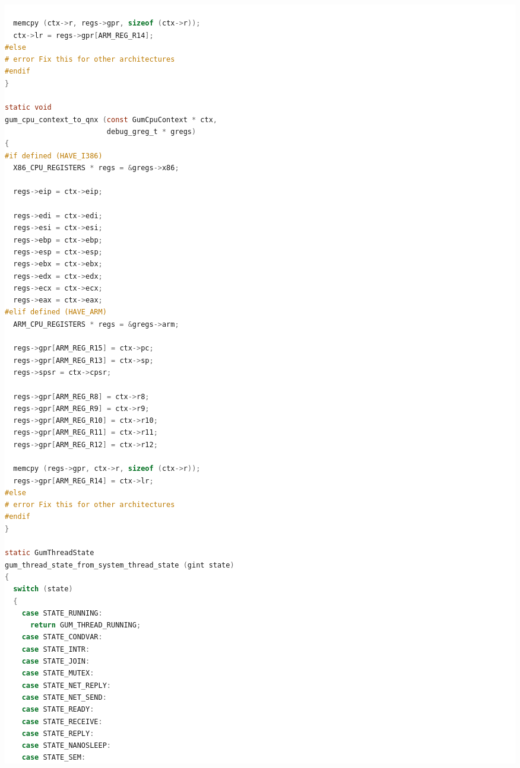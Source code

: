 ```c

  memcpy (ctx->r, regs->gpr, sizeof (ctx->r));
  ctx->lr = regs->gpr[ARM_REG_R14];
#else
# error Fix this for other architectures
#endif
}

static void
gum_cpu_context_to_qnx (const GumCpuContext * ctx,
                        debug_greg_t * gregs)
{
#if defined (HAVE_I386)
  X86_CPU_REGISTERS * regs = &gregs->x86;

  regs->eip = ctx->eip;

  regs->edi = ctx->edi;
  regs->esi = ctx->esi;
  regs->ebp = ctx->ebp;
  regs->esp = ctx->esp;
  regs->ebx = ctx->ebx;
  regs->edx = ctx->edx;
  regs->ecx = ctx->ecx;
  regs->eax = ctx->eax;
#elif defined (HAVE_ARM)
  ARM_CPU_REGISTERS * regs = &gregs->arm;

  regs->gpr[ARM_REG_R15] = ctx->pc;
  regs->gpr[ARM_REG_R13] = ctx->sp;
  regs->spsr = ctx->cpsr;

  regs->gpr[ARM_REG_R8] = ctx->r8;
  regs->gpr[ARM_REG_R9] = ctx->r9;
  regs->gpr[ARM_REG_R10] = ctx->r10;
  regs->gpr[ARM_REG_R11] = ctx->r11;
  regs->gpr[ARM_REG_R12] = ctx->r12;

  memcpy (regs->gpr, ctx->r, sizeof (ctx->r));
  regs->gpr[ARM_REG_R14] = ctx->lr;
#else
# error Fix this for other architectures
#endif
}

static GumThreadState
gum_thread_state_from_system_thread_state (gint state)
{
  switch (state)
  {
    case STATE_RUNNING:
      return GUM_THREAD_RUNNING;
    case STATE_CONDVAR:
    case STATE_INTR:
    case STATE_JOIN:
    case STATE_MUTEX:
    case STATE_NET_REPLY:
    case STATE_NET_SEND:
    case STATE_READY:
    case STATE_RECEIVE:
    case STATE_REPLY:
    case STATE_NANOSLEEP:
    case STATE_SEM:
```